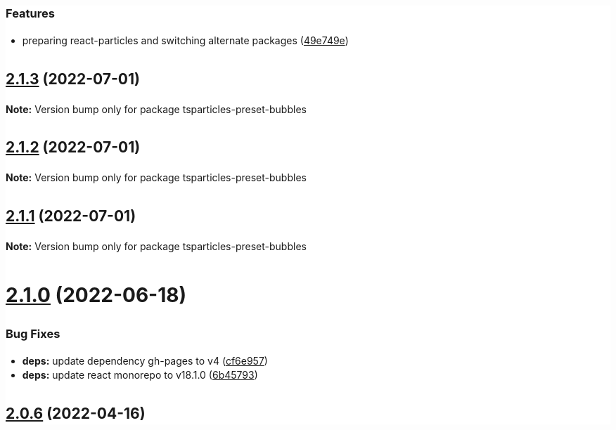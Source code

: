 
### Features

* preparing react-particles and switching alternate packages ([49e749e](https://github.com/matteobruni/tsparticles/commit/49e749e90e076f0cb22eefe0f3399102f5b9fb35))





## [2.1.3](https://github.com/matteobruni/tsparticles/compare/tsparticles-preset-bubbles@2.1.2...tsparticles-preset-bubbles@2.1.3) (2022-07-01)

**Note:** Version bump only for package tsparticles-preset-bubbles





## [2.1.2](https://github.com/matteobruni/tsparticles/compare/tsparticles-preset-bubbles@2.1.1...tsparticles-preset-bubbles@2.1.2) (2022-07-01)

**Note:** Version bump only for package tsparticles-preset-bubbles





## [2.1.1](https://github.com/matteobruni/tsparticles/compare/tsparticles-preset-bubbles@2.1.0...tsparticles-preset-bubbles@2.1.1) (2022-07-01)

**Note:** Version bump only for package tsparticles-preset-bubbles





# [2.1.0](https://github.com/matteobruni/tsparticles/compare/tsparticles-preset-bubbles@2.0.6...tsparticles-preset-bubbles@2.1.0) (2022-06-18)


### Bug Fixes

* **deps:** update dependency gh-pages to v4 ([cf6e957](https://github.com/matteobruni/tsparticles/commit/cf6e9577132afcec26410f7321fcf5ffcfb05930))
* **deps:** update react monorepo to v18.1.0 ([6b45793](https://github.com/matteobruni/tsparticles/commit/6b457937c41d7681a2135dfcb6ff220e578f22bb))





## [2.0.6](https://github.com/matteobruni/tsparticles/compare/tsparticles-preset-bubbles@2.0.5...tsparticles-preset-bubbles@2.0.6) (2022-04-16)
